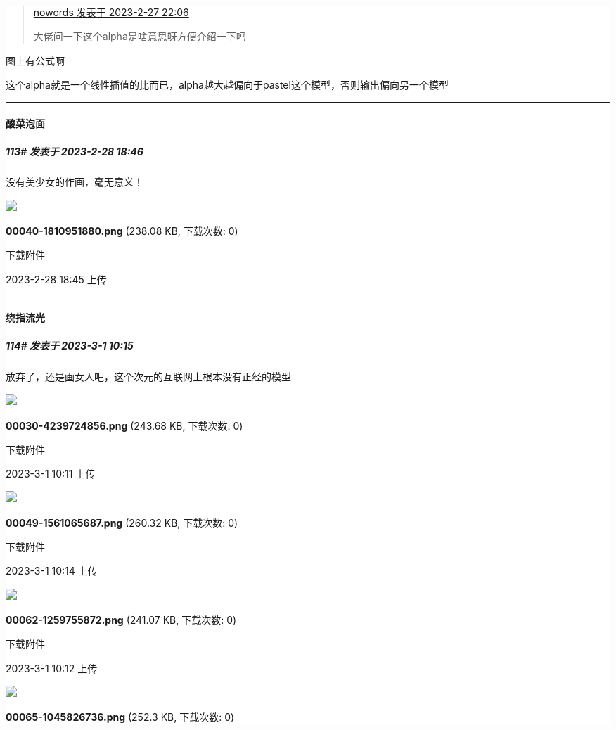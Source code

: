 <blockquote><a href="httphttps://bbs.saraba1st.com/2b/forum.php?mod=redirect&amp;goto=findpost&amp;pid=59917828&amp;ptid=2121242" target="_blank">nowords 发表于 2023-2-27 22:06</a>

大佬问一下这个alpha是啥意思呀方便介绍一下吗</blockquote>
图上有公式啊

这个alpha就是一个线性插值的比而已，alpha越大越偏向于pastel这个模型，否则输出偏向另一个模型


*****

####  酸菜泡面  
##### 113#       发表于 2023-2-28 18:46

没有美少女的作画，毫无意义！

<img src="https://img.saraba1st.com/forum/202302/28/184534h2tg9vlxvxv9llz9.png" referrerpolicy="no-referrer">

<strong>00040-1810951880.png</strong> (238.08 KB, 下载次数: 0)

下载附件

2023-2-28 18:45 上传


*****

####  绕指流光  
##### 114#       发表于 2023-3-1 10:15

放弃了，还是画女人吧，这个次元的互联网上根本没有正经的模型

<img src="https://img.saraba1st.com/forum/202303/01/101102iu0a77s7iklish87.png" referrerpolicy="no-referrer">

<strong>00030-4239724856.png</strong> (243.68 KB, 下载次数: 0)

下载附件

2023-3-1 10:11 上传

<img src="https://img.saraba1st.com/forum/202303/01/101438t11d1edw16dwd36v.png" referrerpolicy="no-referrer">

<strong>00049-1561065687.png</strong> (260.32 KB, 下载次数: 0)

下载附件

2023-3-1 10:14 上传

<img src="https://img.saraba1st.com/forum/202303/01/101238tziix62q4xvkuqul.png" referrerpolicy="no-referrer">

<strong>00062-1259755872.png</strong> (241.07 KB, 下载次数: 0)

下载附件

2023-3-1 10:12 上传

<img src="https://img.saraba1st.com/forum/202303/01/101326h3fxrsoxs3k6xxsz.png" referrerpolicy="no-referrer">

<strong>00065-1045826736.png</strong> (252.3 KB, 下载次数: 0)
